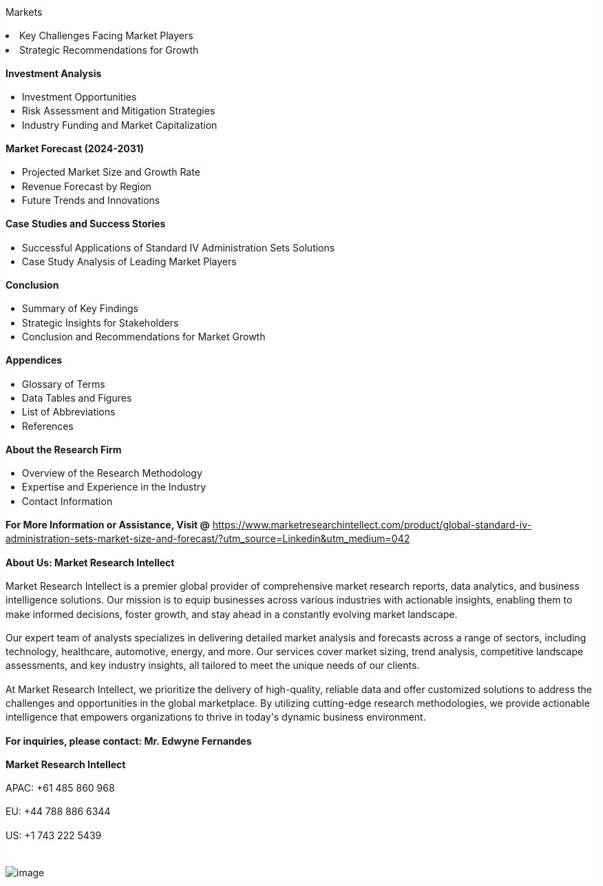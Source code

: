 Markets</li><li>Key Challenges Facing Market Players</li><li>Strategic Recommendations for Growth</li></ul><p><strong>Investment Analysis</strong></p><ul><li>Investment Opportunities</li><li>Risk Assessment and Mitigation Strategies</li><li>Industry Funding and Market Capitalization</li></ul><p><strong>Market Forecast (2024-2031)</strong></p><ul><li>Projected Market Size and Growth Rate</li><li>Revenue Forecast by Region</li><li>Future Trends and Innovations</li></ul><p><strong>Case Studies and Success Stories</strong></p><ul><li>Successful Applications of Standard IV Administration Sets Solutions</li><li>Case Study Analysis of Leading Market Players</li></ul><p><strong>Conclusion</strong></p><ul><li>Summary of Key Findings</li><li>Strategic Insights for Stakeholders</li><li>Conclusion and Recommendations for Market Growth</li></ul><p><strong>Appendices</strong></p><ul><li>Glossary of Terms</li><li>Data Tables and Figures</li><li>List of Abbreviations</li><li>References</li></ul><p><strong>About the Research Firm</strong></p><ul><li>Overview of the Research Methodology</li><li>Expertise and Experience in the Industry</li><li>Contact Information</li></ul></div><div class="article-main__content" data-test-id="publishing-text-block"><p><span class="font-[700]"><strong>For More Information or Assistance, Visit @</strong>&nbsp;<a href="https://www.marketresearchintellect.com/product/global-standard-iv-administration-sets-market-size-and-forecast/?utm_source=Linkedin&utm_medium=042">https://www.marketresearchintellect.com/product/global-standard-iv-administration-sets-market-size-and-forecast/?utm_source=Linkedin&utm_medium=042</a></span></p><p><strong>About Us: Market Research Intellect</strong></p><p>Market Research Intellect is a premier global provider of comprehensive market research reports, data analytics, and business intelligence solutions. Our mission is to equip businesses across various industries with actionable insights, enabling them to make informed decisions, foster growth, and stay ahead in a constantly evolving market landscape.</p><p>Our expert team of analysts specializes in delivering detailed market analysis and forecasts across a range of sectors, including technology, healthcare, automotive, energy, and more. Our services cover market sizing, trend analysis, competitive landscape assessments, and key industry insights, all tailored to meet the unique needs of our clients.</p><p>At Market Research Intellect, we prioritize the delivery of high-quality, reliable data and offer customized solutions to address the challenges and opportunities in the global marketplace. By utilizing cutting-edge research methodologies, we provide actionable intelligence that empowers organizations to thrive in today's dynamic business environment.</p><p><strong>For inquiries, please contact: Mr. Edwyne Fernandes</strong></p><p><strong>Market Research Intellect</strong></p><p>APAC: +61 485 860 968</p><p>EU: +44 788 886 6344</p><p>US: +1 743 222 5439</p></div><div class="article-main__content" data-test-id="publishing-text-block">&nbsp;</div>
![image](https://github.com/user-attachments/assets/ae5b8c66-e4bf-4b82-9da5-e7a39204ccfd)
